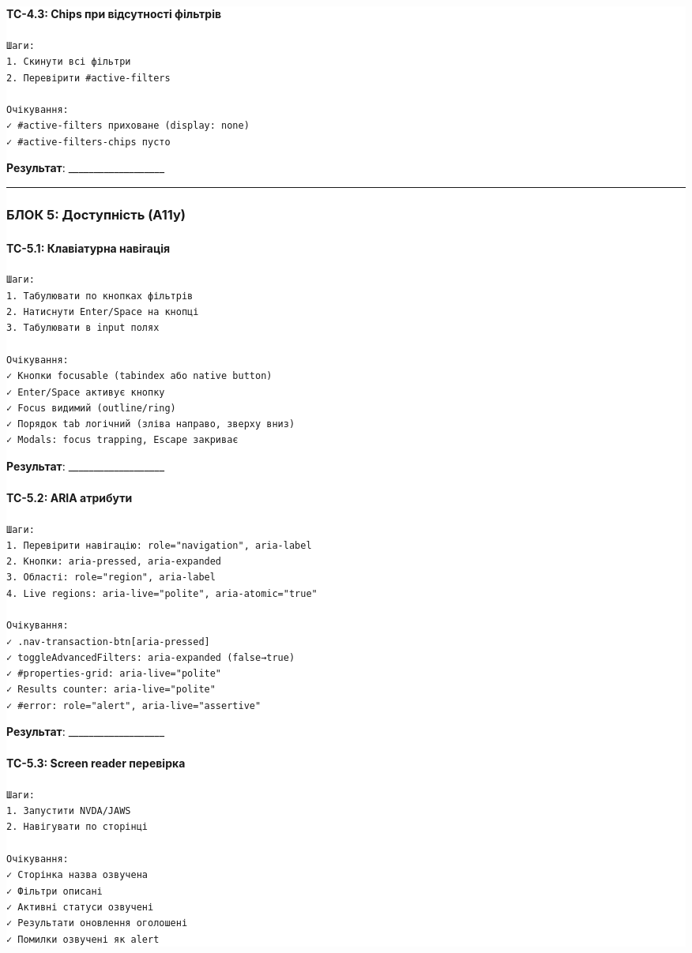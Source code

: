 #### TC-4.3: Chips при відсутності фільтрів
```
Шаги:
1. Скинути всі фільтри
2. Перевірити #active-filters

Очікування:
✓ #active-filters приховане (display: none)
✓ #active-filters-chips пусто
```

**Результат**: ___________________

---

### **БЛОК 5: Доступність (A11y)**

#### TC-5.1: Клавіатурна навігація
```
Шаги:
1. Табулювати по кнопках фільтрів
2. Натиснути Enter/Space на кнопці
3. Табулювати в input полях

Очікування:
✓ Кнопки focusable (tabindex або native button)
✓ Enter/Space активує кнопку
✓ Focus видимий (outline/ring)
✓ Порядок tab логічний (зліва направо, зверху вниз)
✓ Modals: focus trapping, Escape закриває
```

**Результат**: ___________________

#### TC-5.2: ARIA атрибути
```
Шаги:
1. Перевірити навігацію: role="navigation", aria-label
2. Кнопки: aria-pressed, aria-expanded
3. Області: role="region", aria-label
4. Live regions: aria-live="polite", aria-atomic="true"

Очікування:
✓ .nav-transaction-btn[aria-pressed]
✓ toggleAdvancedFilters: aria-expanded (false→true)
✓ #properties-grid: aria-live="polite"
✓ Results counter: aria-live="polite"
✓ #error: role="alert", aria-live="assertive"
```

**Результат**: ___________________

#### TC-5.3: Screen reader перевірка
```
Шаги:
1. Запустити NVDA/JAWS
2. Навігувати по сторінці

Очікування:
✓ Сторінка назва озвучена
✓ Фільтри описані
✓ Активні статуси озвучені
✓ Результати оновлення оголошені
✓ Помилки озвучені як alert
```
